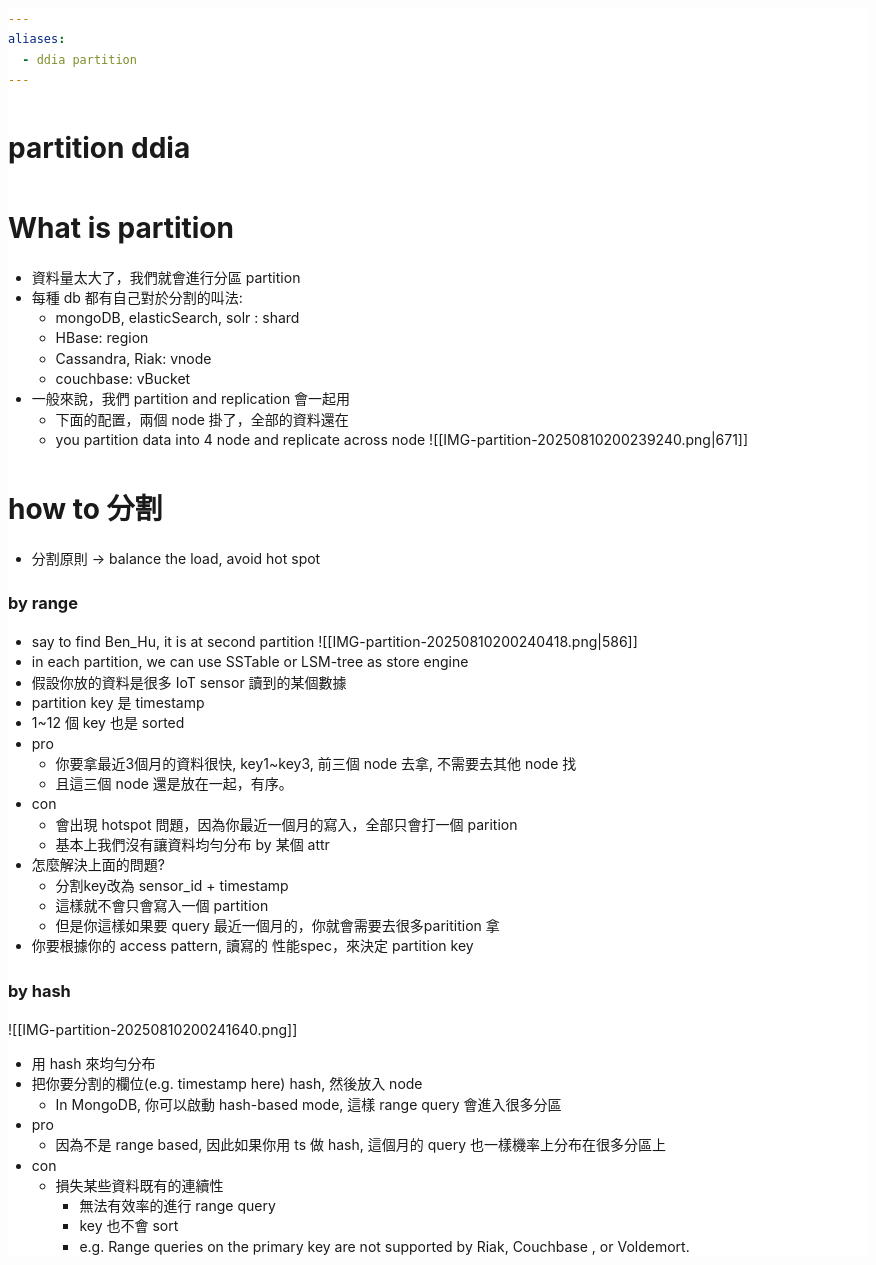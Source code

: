 ```yaml
---
aliases:
  - ddia partition
---
```




# partition ddia

# What is partition
- 資料量太大了，我們就會進行分區 partition
- 每種 db 都有自己對於分割的叫法:
    - mongoDB, elasticSearch, solr : shard
    - HBase: region
    - Cassandra, Riak: vnode
    - couchbase: vBucket
- 一般來說，我們 partition and replication 會一起用
	- 下面的配置，兩個 node 掛了，全部的資料還在
    - you partition data into 4 node and replicate across node
    ![[IMG-partition-20250810200239240.png|671]]

# how to 分割
- 分割原則 ->  balance the load, avoid hot spot
    

### by range
- say to find Ben_Hu, it is at second partition
![[IMG-partition-20250810200240418.png|586]]
- in each partition, we can use SSTable or LSM-tree as store engine
- 假設你放的資料是很多 IoT sensor 讀到的某個數據
- partition key 是 timestamp
- 1~12 個 key 也是 sorted
- pro
	- 你要拿最近3個月的資料很快, key1~key3, 前三個 node 去拿, 不需要去其他 node 找
	- 且這三個 node 還是放在一起，有序。
- con 
	- 會出現 hotspot 問題，因為你最近一個月的寫入，全部只會打一個 parition
	- 基本上我們沒有讓資料均勻分布 by 某個 attr
- 怎麼解決上面的問題?
	- 分割key改為  sensor_id + timestamp
	- 這樣就不會只會寫入一個 partition
	- 但是你這樣如果要 query 最近一個月的，你就會需要去很多paritition 拿
- 你要根據你的 access pattern, 讀寫的 性能spec，來決定 partition key


### by hash 
![[IMG-partition-20250810200241640.png]]  
- 用 hash 來均勻分布
- 把你要分割的欄位(e.g. timestamp here) hash, 然後放入 node
	- In MongoDB, 你可以啟動 hash-based mode, 這樣 range query 會進入很多分區
- pro
	- 因為不是 range based, 因此如果你用 ts 做 hash, 這個月的 query 也一樣機率上分布在很多分區上
- con
	- 損失某些資料既有的連續性
		- 無法有效率的進行 range query
		- key 也不會 sort 
		- e.g. Range queries on the primary key are not supported by Riak, Couchbase , or Voldemort.
